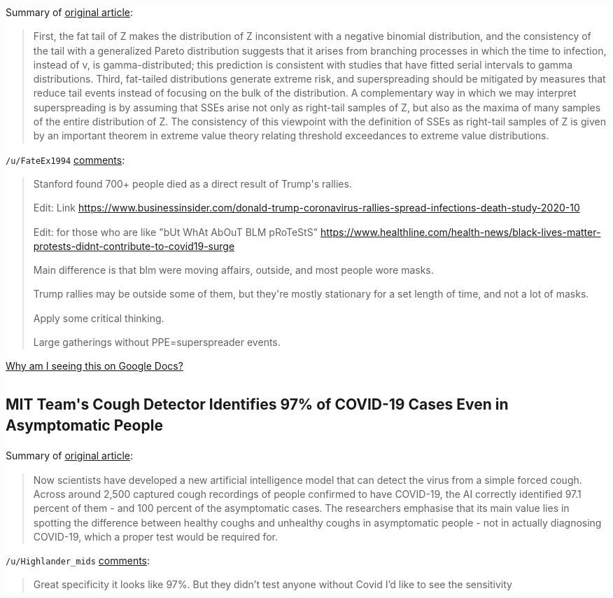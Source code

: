 Summary of [original article](https://www.pnas.org/content/early/2020/10/30/2018490117):

> First, the fat tail of Z makes the distribution of Z inconsistent with a negative binomial distribution, and the consistency of the tail with a generalized Pareto distribution suggests that it arises from branching processes in which the time to infection, instead of v, is gamma-distributed; this prediction is consistent with studies that have fitted serial intervals to gamma distributions. Third, fat-tailed distributions generate extreme risk, and superspreading should be mitigated by measures that reduce tail events instead of focusing on the bulk of the distribution. A complementary way in which we may interpret superspreading is by assuming that SSEs arise not only as right-tail samples of Z, but also as the maxima of many samples of the entire distribution of Z. The consistency of this viewpoint with the definition of SSEs as right-tail samples of Z is given by an important theorem in extreme value theory relating threshold exceedances to extreme value distributions.

`/u/FateEx1994` [comments](https://www.reddit.com/r/science/comments/jn99jl/superspreaders_are_believed_to_underlie_a/):

> Stanford found 700+ people died as a direct result of Trump's rallies.
> 
> Edit: Link https://www.businessinsider.com/donald-trump-coronavirus-rallies-spread-infections-death-study-2020-10
> 
> Edit: for those who are like "bUt WhAt AbOuT BLM pRoTeStS"  https://www.healthline.com/health-news/black-lives-matter-protests-didnt-contribute-to-covid19-surge
> 
> Main difference is that blm were moving affairs, outside, and most people wore masks.
> 
> Trump rallies may be outside some of them, but they're mostly stationary for a set length of time, and not a lot of masks.
> 
> Apply some critical thinking.
> 
> Large gatherings without PPE=superspreader events.

[Why am I seeing this on Google Docs?](https://docs.google.com/document/d/1Dc6We63vOXIZsc0op-Bt4abqkYjXzOigalQqFxmvvbM/edit?usp=sharing)

## MIT Team's Cough Detector Identifies 97% of COVID-19 Cases Even in Asymptomatic People

Summary of [original article](https://www.sciencealert.com/ai-cough-analysis-could-detect-covid-19-even-if-you-re-asymptomatic):

> Now scientists have developed a new artificial intelligence model that can detect the virus from a simple forced cough. Across around 2,500 captured cough recordings of people confirmed to have COVID-19, the AI correctly identified 97.1 percent of them - and 100 percent of the asymptomatic cases. The researchers emphasise that its main value lies in spotting the difference between healthy coughs and unhealthy coughs in asymptomatic people - not in actually diagnosing COVID-19, which a proper test would be required for.

`/u/Highlander_mids` [comments](https://www.reddit.com/r/science/comments/jnaek6/mit_teams_cough_detector_identifies_97_of_covid19/):

> Great specificity it looks like 97%. But they didn’t test anyone without Covid I’d like to see the sensitivity
